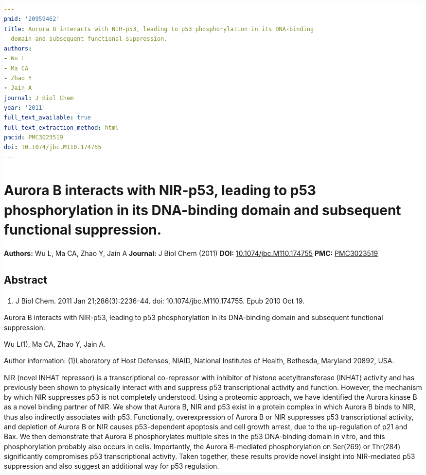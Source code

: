 ```yaml
---
pmid: '20959462'
title: Aurora B interacts with NIR-p53, leading to p53 phosphorylation in its DNA-binding
  domain and subsequent functional suppression.
authors:
- Wu L
- Ma CA
- Zhao Y
- Jain A
journal: J Biol Chem
year: '2011'
full_text_available: true
full_text_extraction_method: html
pmcid: PMC3023519
doi: 10.1074/jbc.M110.174755
---
```


# Aurora B interacts with NIR-p53, leading to p53 phosphorylation in its DNA-binding domain and subsequent functional suppression.
**Authors:** Wu L, Ma CA, Zhao Y, Jain A
**Journal:** J Biol Chem (2011)
**DOI:** [10.1074/jbc.M110.174755](https://doi.org/10.1074/jbc.M110.174755)
**PMC:** [PMC3023519](https://www.ncbi.nlm.nih.gov/pmc/articles/PMC3023519/)

## Abstract

1. J Biol Chem. 2011 Jan 21;286(3):2236-44. doi: 10.1074/jbc.M110.174755. Epub
2010  Oct 19.

Aurora B interacts with NIR-p53, leading to p53 phosphorylation in its 
DNA-binding domain and subsequent functional suppression.

Wu L(1), Ma CA, Zhao Y, Jain A.

Author information:
(1)Laboratory of Host Defenses, NIAID, National Institutes of Health, Bethesda, 
Maryland 20892, USA.

NIR (novel INHAT repressor) is a transcriptional co-repressor with inhibitor of 
histone acetyltransferase (INHAT) activity and has previously been shown to 
physically interact with and suppress p53 transcriptional activity and function. 
However, the mechanism by which NIR suppresses p53 is not completely understood. 
Using a proteomic approach, we have identified the Aurora kinase B as a novel 
binding partner of NIR. We show that Aurora B, NIR and p53 exist in a protein 
complex in which Aurora B binds to NIR, thus also indirectly associates with 
p53. Functionally, overexpression of Aurora B or NIR suppresses p53 
transcriptional activity, and depletion of Aurora B or NIR causes p53-dependent 
apoptosis and cell growth arrest, due to the up-regulation of p21 and Bax. We 
then demonstrate that Aurora B phosphorylates multiple sites in the p53 
DNA-binding domain in vitro, and this phosphorylation probably also occurs in 
cells. Importantly, the Aurora B-mediated phosphorylation on Ser(269) or 
Thr(284) significantly compromises p53 transcriptional activity. Taken together, 
these results provide novel insight into NIR-mediated p53 suppression and also 
suggest an additional way for p53 regulation.
